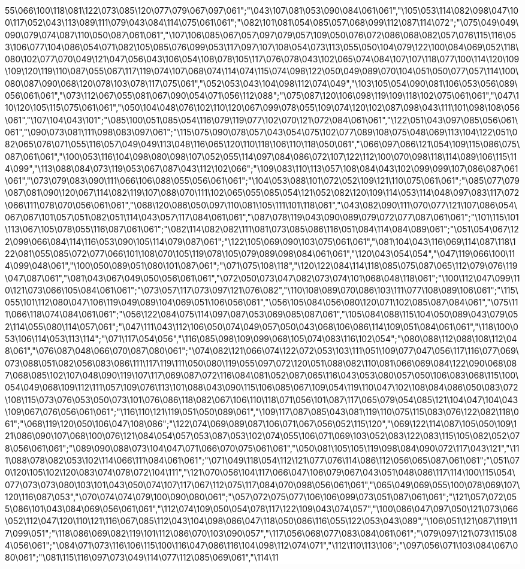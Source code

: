 55\066\100\118\081\122\073\085\120\077\079\067\097\061";"\043\107\081\053\090\084\061\061","\105\053\114\082\098\047\100\117\052\043\113\089\111\079\043\084\114\075\061\061";"\082\101\081\054\085\057\068\099\112\087\114\072";"\075\049\049\090\079\074\087\110\050\087\061\061","\107\106\085\067\057\097\079\057\109\050\076\072\086\068\082\057\076\115\116\053\106\077\104\086\054\071\082\105\085\076\099\053\117\097\107\108\054\073\113\055\050\104\079\122\100\084\069\052\118\080\102\077\070\049\121\047\056\043\106\054\108\078\105\117\076\078\043\102\065\074\084\107\107\118\077\100\114\120\109\109\120\119\110\087\055\067\117\119\074\107\068\074\114\074\115\074\098\122\050\049\089\070\104\051\050\077\057\114\100\080\087\090\068\120\078\103\078\117\075\061","\052\053\043\104\098\112\074\049","\103\105\054\090\081\106\053\056\089\056\061\061","\073\112\067\055\081\067\090\054\071\056\112\088";"\075\087\120\106\098\119\109\118\102\075\061\061","\047\110\120\105\115\075\061\061","\050\104\048\076\102\110\120\067\099\078\055\109\074\120\102\087\098\043\111\101\098\108\056\061","\107\104\043\101";"\085\100\051\085\054\116\079\119\077\102\070\121\072\084\061\061","\122\051\043\097\085\056\061\061","\090\073\081\111\098\083\097\061";"\115\075\090\078\057\043\054\075\102\077\089\108\075\048\069\113\104\122\051\082\065\076\071\055\116\057\049\049\113\048\116\065\120\110\118\106\110\118\050\061","\066\097\066\121\054\109\115\086\075\087\061\061","\100\053\116\104\098\080\098\107\052\055\114\097\084\086\072\107\122\112\100\070\098\118\114\089\106\115\114\099","\113\088\084\073\119\053\067\087\043\112\102\066";"\109\083\110\113\057\108\084\043\102\099\099\107\086\087\061\061","\073\079\083\090\111\066\106\088\055\056\061\061";"\104\053\088\101\072\052\109\121\110\075\061\061";"\085\077\079\087\081\090\120\067\114\082\119\107\088\070\111\102\065\055\085\054\121\052\082\120\109\114\053\114\048\097\083\117\072\066\111\078\070\056\061\061","\068\120\086\050\097\110\081\105\111\101\118\061","\043\082\090\111\070\077\121\107\086\054\067\067\101\057\051\082\051\114\043\057\117\084\061\061","\087\078\119\043\090\089\079\072\077\087\061\061";"\101\115\101\113\067\105\078\055\116\087\061\061";"\082\114\082\082\111\081\073\085\086\116\051\084\114\084\089\061";"\051\054\067\122\099\066\084\114\116\053\090\105\114\079\087\061";"\122\105\069\090\103\075\061\061","\081\104\043\116\069\114\087\118\122\081\055\085\072\077\066\101\108\070\105\119\078\105\079\089\098\084\061\061","\120\043\054\054","\047\119\066\100\114\099\048\061","\100\050\089\051\080\101\087\061";"\071\075\108\118","\120\122\084\114\118\085\075\087\065\112\079\076\119\047\087\061","\081\043\067\049\050\056\061\061","\072\050\073\047\082\073\074\101\068\048\118\061";"\100\112\047\099\110\121\073\066\105\084\061\061";"\073\057\117\073\097\121\076\082","\110\108\089\070\086\103\111\077\108\089\106\061";"\115\055\101\112\080\047\106\119\049\089\104\069\051\106\056\061","\056\105\084\056\080\120\071\102\085\087\084\061","\075\111\066\118\074\084\061\061";"\056\122\084\075\114\097\087\053\069\085\087\061","\105\084\088\115\104\050\089\043\079\052\114\055\080\114\057\061";"\047\111\043\112\106\050\074\049\057\050\043\068\106\086\114\109\051\084\061\061","\118\100\053\106\114\053\113\114";"\071\117\054\056","\116\085\098\109\099\068\105\074\083\116\102\054";"\080\088\112\088\108\112\048\061","\076\087\048\066\070\087\080\061";"\074\082\121\066\074\122\072\053\103\111\051\109\077\047\056\117\116\077\069\073\088\051\082\056\083\086\111\117\119\111\050\080\119\055\097\072\120\051\088\082\110\081\066\069\084\122\090\068\087\068\085\102\107\048\090\119\107\117\069\087\072\116\084\081\052\087\065\116\043\053\080\057\050\106\083\068\115\100\054\049\068\109\112\111\057\109\076\113\101\088\043\090\115\106\085\067\109\054\119\110\047\102\108\084\086\050\083\072\108\115\073\076\053\050\073\101\076\086\118\082\067\106\110\118\071\056\101\087\117\065\079\054\085\121\104\047\104\043\109\067\076\056\061\061";"\116\110\121\119\051\050\089\061","\109\117\087\085\043\081\119\110\075\115\083\076\122\082\118\061";"\068\119\120\050\106\047\108\086";"\122\074\069\089\087\106\071\067\056\052\115\120","\069\122\114\087\105\050\109\121\086\090\107\068\100\076\121\084\054\057\053\087\053\102\074\055\106\071\069\103\052\083\122\083\115\105\082\052\078\056\061\061";"\089\090\088\073\104\047\071\066\070\075\061\061","\050\081\105\105\119\098\084\090\072\117\043\121","\111\088\078\082\053\102\114\066\111\084\061\061";"\071\049\118\054\112\121\077\076\114\086\112\056\065\087\061\061";"\051\070\120\105\102\120\083\074\078\072\104\111","\121\070\056\104\117\066\047\106\079\067\043\051\048\086\117\114\100\115\054\077\073\073\080\103\101\043\050\074\107\117\067\112\075\117\084\070\098\056\061\061","\065\049\069\055\100\078\069\107\120\116\087\053","\070\074\074\079\100\090\080\061";"\057\072\075\077\106\106\099\073\051\087\061\061";"\121\057\072\055\086\101\043\084\069\056\061\061","\112\074\109\050\054\078\117\122\109\043\074\057","\100\086\047\097\050\121\073\066\052\112\047\120\110\121\116\067\085\112\043\104\098\086\047\118\050\086\116\055\122\053\043\089","\106\051\121\087\119\117\099\051";"\118\086\069\082\119\101\112\086\070\103\090\057","\117\056\068\077\083\084\061\061";"\079\097\121\073\115\084\056\061";"\084\071\073\116\106\115\100\116\047\086\116\104\098\112\074\071","\112\110\113\106";"\097\056\071\103\084\067\080\061";"\081\115\116\097\073\049\114\077\112\085\069\061","\114\11